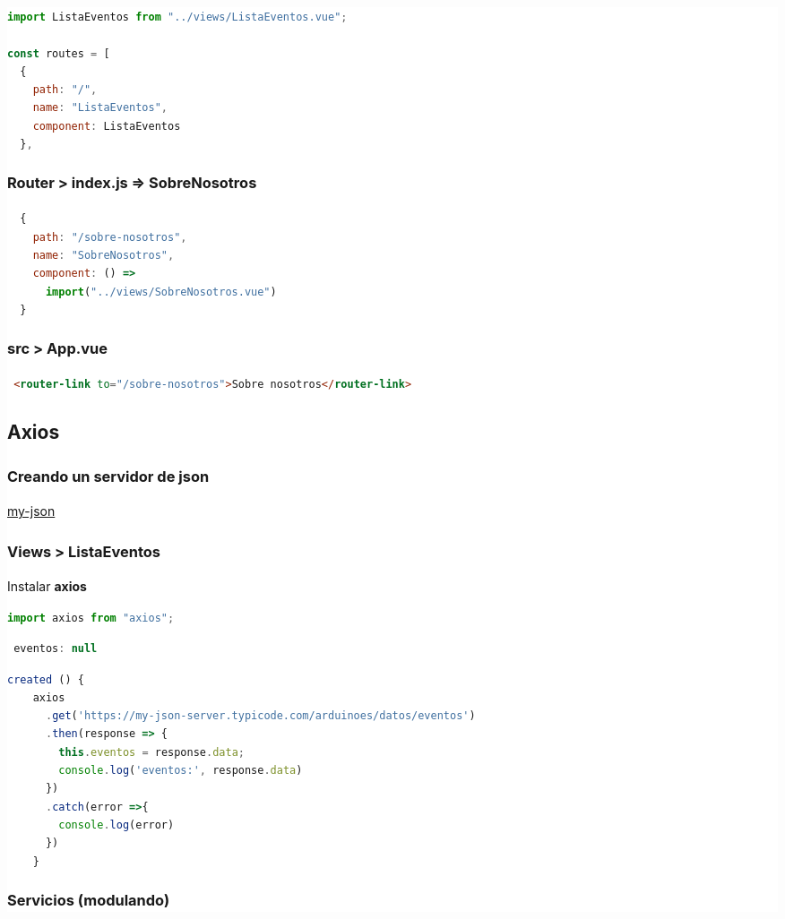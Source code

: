 ```js
import ListaEventos from "../views/ListaEventos.vue";

const routes = [
  {
    path: "/",
    name: "ListaEventos",
    component: ListaEventos
  },
```
### Router > index.js => SobreNosotros

```js
  {
    path: "/sobre-nosotros",
    name: "SobreNosotros",
    component: () =>
      import("../views/SobreNosotros.vue")
  }
```
### src > App.vue

```html
 <router-link to="/sobre-nosotros">Sobre nosotros</router-link>
 ```

## Axios

### Creando un servidor de json

[my-json](https://my-json-server.typicode.com)

### Views > ListaEventos

Instalar **axios**

```js
import axios from "axios";
```
```js
 eventos: null
```
```js
created () {
    axios
      .get('https://my-json-server.typicode.com/arduinoes/datos/eventos')
      .then(response => {
        this.eventos = response.data;
        console.log('eventos:', response.data)
      })
      .catch(error =>{
        console.log(error)
      })
    }
```
### Servicios (modulando)
